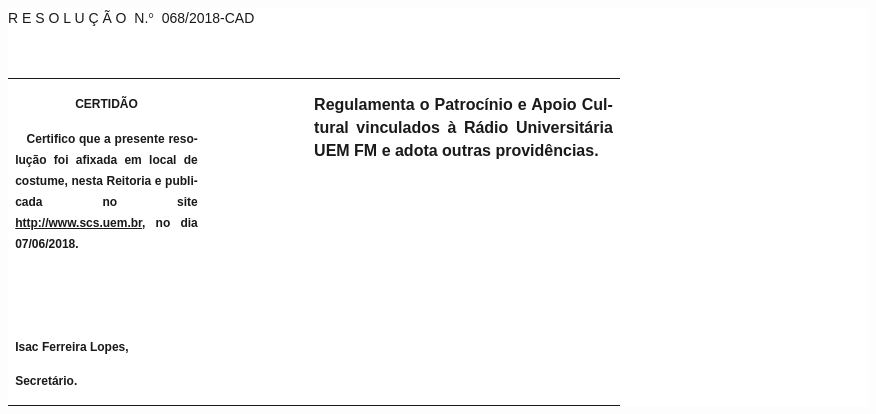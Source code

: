 <body lang=PT-BR link=blue vlink=purple style='tab-interval:35.4pt'>

<div class=WordSection1>

<p class=MsoTitle><span style='font-family:"Arial","sans-serif";mso-bidi-font-family:
"Times New Roman";mso-ansi-language:PT-BR;mso-no-proof:yes'>R E S O L U Ç Ã
O<span style='mso-spacerun:yes'>  </span>N.</span><span style='font-family:
Symbol;mso-ascii-font-family:Arial;mso-hansi-font-family:Arial;mso-ansi-language:
PT-BR;mso-char-type:symbol;mso-symbol-font-family:Symbol;mso-no-proof:yes'><span
style='mso-char-type:symbol;mso-symbol-font-family:Symbol'>°</span></span><span
style='font-family:"Arial","sans-serif";mso-bidi-font-family:"Times New Roman";
mso-ansi-language:PT-BR;mso-no-proof:yes'><span style='mso-spacerun:yes'> 
</span>068/2018-CAD<o:p></o:p></span></p>

<p class=BodyText21><span style='font-size:8.0pt;font-family:"Arial","sans-serif";
mso-bidi-font-family:"Times New Roman";mso-no-proof:yes'><o:p>&nbsp;</o:p></span></p>

<table class=MsoNormalTable border=0 cellspacing=0 cellpadding=0 width=612
 style='width:459.0pt;border-collapse:collapse;mso-padding-alt:0cm 5.4pt 0cm 5.4pt'>
 <tr style='mso-yfti-irow:0;mso-yfti-firstrow:yes;mso-yfti-lastrow:yes'>
  <td width=196 valign=top style='width:147.15pt;padding:0cm 5.4pt 0cm 5.4pt'>
  <p class=MsoNormal align=center style='text-align:center;layout-grid-mode:
  char'><b style='mso-bidi-font-weight:normal'><span style='font-size:9.0pt;
  mso-bidi-font-size:10.0pt;font-family:"Arial","sans-serif";mso-bidi-font-family:
  "Times New Roman";mso-no-proof:yes'>CERTIDÃO<o:p></o:p></span></b></p>
  <p class=MsoNormal style='text-align:justify;line-height:150%'><b
  style='mso-bidi-font-weight:normal'><span style='font-size:9.0pt;line-height:
  150%;font-family:"Arial","sans-serif";mso-bidi-font-family:"Times New Roman";
  mso-no-proof:yes'><span style='mso-spacerun:yes'>   </span>Certifico que a
  presente resolução foi afixada em local de costume, nesta Reitoria e
  publicada no site<span style='color:blue'> </span><a
  href="http://www.scs.uem.br/"><span style='text-decoration:none;text-underline:
  none'>http://www.scs.uem.br</span></a>, no dia</span></b><b style='mso-bidi-font-weight:
  normal'><span style='font-size:9.0pt;mso-bidi-font-size:10.0pt;line-height:
  150%;font-family:"Arial","sans-serif";mso-bidi-font-family:"Times New Roman";
  mso-no-proof:yes'> 07/06/2018.<o:p></o:p></span></b></p>
  <p class=MsoNormal><b style='mso-bidi-font-weight:normal'><span
  style='font-size:9.0pt;mso-bidi-font-size:10.0pt;font-family:"Arial","sans-serif";
  mso-bidi-font-family:"Times New Roman";mso-no-proof:yes'><o:p>&nbsp;</o:p></span></b></p>
  <p class=MsoNormal><b style='mso-bidi-font-weight:normal'><span
  style='font-size:9.0pt;mso-bidi-font-size:10.0pt;font-family:"Arial","sans-serif";
  mso-bidi-font-family:"Times New Roman";mso-no-proof:yes'><o:p>&nbsp;</o:p></span></b></p>
  <p class=MsoNormal><b style='mso-bidi-font-weight:normal'><span
  style='font-size:9.0pt;mso-bidi-font-size:10.0pt;font-family:"Arial","sans-serif";
  mso-bidi-font-family:"Times New Roman";mso-no-proof:yes'>Isac Ferreira Lopes,<o:p></o:p></span></b></p>
  <p class=MsoNormal><b style='mso-bidi-font-weight:normal'><span
  style='font-size:9.0pt;mso-bidi-font-size:10.0pt;font-family:"Arial","sans-serif";
  mso-bidi-font-family:"Times New Roman";mso-no-proof:yes'>Secretário.<o:p></o:p></span></b></p>
  </td>
  <td width=95 valign=top style='width:70.9pt;padding:0cm 5.4pt 0cm 5.4pt'>
  <p class=MsoNormal style='margin-right:-5.4pt'><b><span style='font-size:
  12.0pt;mso-bidi-font-size:10.0pt;font-family:"Arial","sans-serif";mso-bidi-font-family:
  "Times New Roman";mso-no-proof:yes'><o:p>&nbsp;</o:p></span></b></p>
  </td>
  <td width=321 valign=top style='width:240.95pt;padding:0cm 5.4pt 0cm 5.4pt'>
  <p class=MsoNormal style='text-align:justify'><b><span style='font-size:12.0pt;
  font-family:"Arial","sans-serif";mso-no-proof:yes'>Regulamenta o Patrocínio e
  Apoio Cultural vinculados à Rádio Universitária UEM FM e adota outras
  providências.<o:p></o:p></span></b></p>
  </td>
 </tr>
</table>
